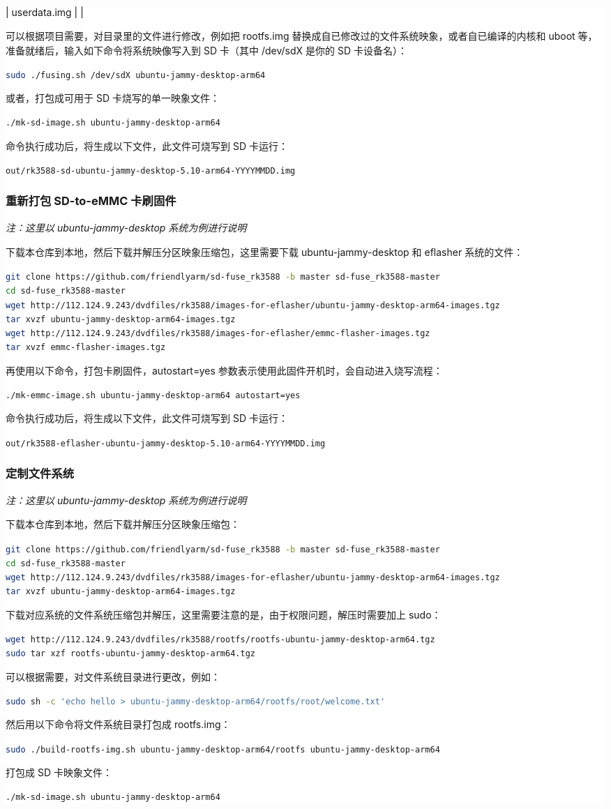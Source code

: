 | userdata.img      |            |

可以根据项目需要，对目录里的文件进行修改，例如把 rootfs.img 替换成自已修改过的文件系统映象，或者自已编译的内核和 uboot 等，准备就绪后，输入如下命令将系统映像写入到 SD 卡（其中 /dev/sdX 是你的 SD 卡设备名）：

```bash
sudo ./fusing.sh /dev/sdX ubuntu-jammy-desktop-arm64
```
或者，打包成可用于 SD 卡烧写的单一映象文件：
```bash
./mk-sd-image.sh ubuntu-jammy-desktop-arm64
```
命令执行成功后，将生成以下文件，此文件可烧写到 SD 卡运行：
```bash
out/rk3588-sd-ubuntu-jammy-desktop-5.10-arm64-YYYYMMDD.img
```



### 重新打包 SD-to-eMMC 卡刷固件

*注：这里以 ubuntu-jammy-desktop 系统为例进行说明*

下载本仓库到本地，然后下载并解压分区映象压缩包，这里需要下载 ubuntu-jammy-desktop 和 eflasher 系统的文件：

```bash
git clone https://github.com/friendlyarm/sd-fuse_rk3588 -b master sd-fuse_rk3588-master
cd sd-fuse_rk3588-master
wget http://112.124.9.243/dvdfiles/rk3588/images-for-eflasher/ubuntu-jammy-desktop-arm64-images.tgz
tar xvzf ubuntu-jammy-desktop-arm64-images.tgz
wget http://112.124.9.243/dvdfiles/rk3588/images-for-eflasher/emmc-flasher-images.tgz
tar xvzf emmc-flasher-images.tgz
```
再使用以下命令，打包卡刷固件，autostart=yes 参数表示使用此固件开机时，会自动进入烧写流程：
```bash
./mk-emmc-image.sh ubuntu-jammy-desktop-arm64 autostart=yes
```
命令执行成功后，将生成以下文件，此文件可烧写到 SD 卡运行：
```bash
out/rk3588-eflasher-ubuntu-jammy-desktop-5.10-arm64-YYYYMMDD.img
```



### 定制文件系统

*注：这里以 ubuntu-jammy-desktop 系统为例进行说明*

下载本仓库到本地，然后下载并解压分区映象压缩包：

```bash
git clone https://github.com/friendlyarm/sd-fuse_rk3588 -b master sd-fuse_rk3588-master
cd sd-fuse_rk3588-master
wget http://112.124.9.243/dvdfiles/rk3588/images-for-eflasher/ubuntu-jammy-desktop-arm64-images.tgz
tar xvzf ubuntu-jammy-desktop-arm64-images.tgz
```
下载对应系统的文件系统压缩包并解压，这里需要注意的是，由于权限问题，解压时需要加上 sudo：
```bash
wget http://112.124.9.243/dvdfiles/rk3588/rootfs/rootfs-ubuntu-jammy-desktop-arm64.tgz
sudo tar xzf rootfs-ubuntu-jammy-desktop-arm64.tgz
```
可以根据需要，对文件系统目录进行更改，例如：
```bash
sudo sh -c 'echo hello > ubuntu-jammy-desktop-arm64/rootfs/root/welcome.txt'
```
然后用以下命令将文件系统目录打包成 rootfs.img：
```bash
sudo ./build-rootfs-img.sh ubuntu-jammy-desktop-arm64/rootfs ubuntu-jammy-desktop-arm64
```
打包成 SD 卡映象文件：
```bash
./mk-sd-image.sh ubuntu-jammy-desktop-arm64
```